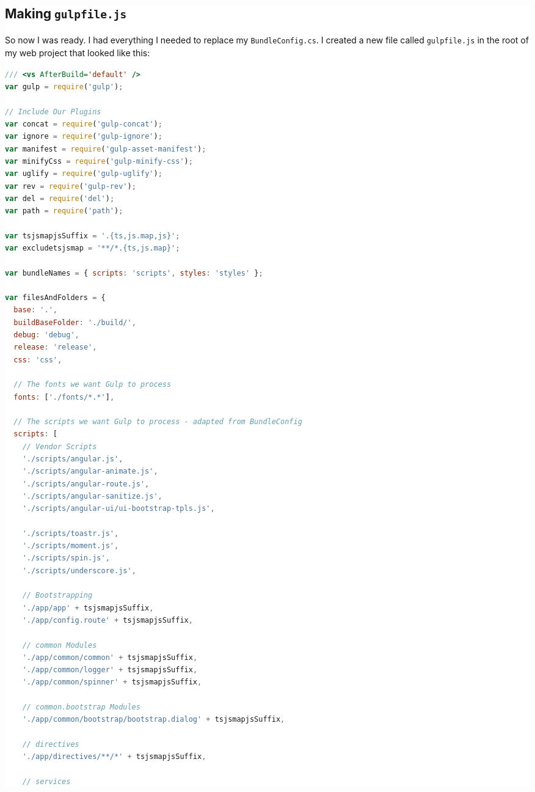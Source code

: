 ## Making `gulpfile.js`

So now I was ready. I had everything I needed to replace my `BundleConfig.cs`. I created a new file called `gulpfile.js` in the root of my web project that looked like this:

```js
/// <vs AfterBuild='default' />
var gulp = require('gulp');

// Include Our Plugins
var concat = require('gulp-concat');
var ignore = require('gulp-ignore');
var manifest = require('gulp-asset-manifest');
var minifyCss = require('gulp-minify-css');
var uglify = require('gulp-uglify');
var rev = require('gulp-rev');
var del = require('del');
var path = require('path');

var tsjsmapjsSuffix = '.{ts,js.map,js}';
var excludetsjsmap = '**/*.{ts,js.map}';

var bundleNames = { scripts: 'scripts', styles: 'styles' };

var filesAndFolders = {
  base: '.',
  buildBaseFolder: './build/',
  debug: 'debug',
  release: 'release',
  css: 'css',

  // The fonts we want Gulp to process
  fonts: ['./fonts/*.*'],

  // The scripts we want Gulp to process - adapted from BundleConfig
  scripts: [
    // Vendor Scripts
    './scripts/angular.js',
    './scripts/angular-animate.js',
    './scripts/angular-route.js',
    './scripts/angular-sanitize.js',
    './scripts/angular-ui/ui-bootstrap-tpls.js',

    './scripts/toastr.js',
    './scripts/moment.js',
    './scripts/spin.js',
    './scripts/underscore.js',

    // Bootstrapping
    './app/app' + tsjsmapjsSuffix,
    './app/config.route' + tsjsmapjsSuffix,

    // common Modules
    './app/common/common' + tsjsmapjsSuffix,
    './app/common/logger' + tsjsmapjsSuffix,
    './app/common/spinner' + tsjsmapjsSuffix,

    // common.bootstrap Modules
    './app/common/bootstrap/bootstrap.dialog' + tsjsmapjsSuffix,

    // directives
    './app/directives/**/*' + tsjsmapjsSuffix,

    // services
```